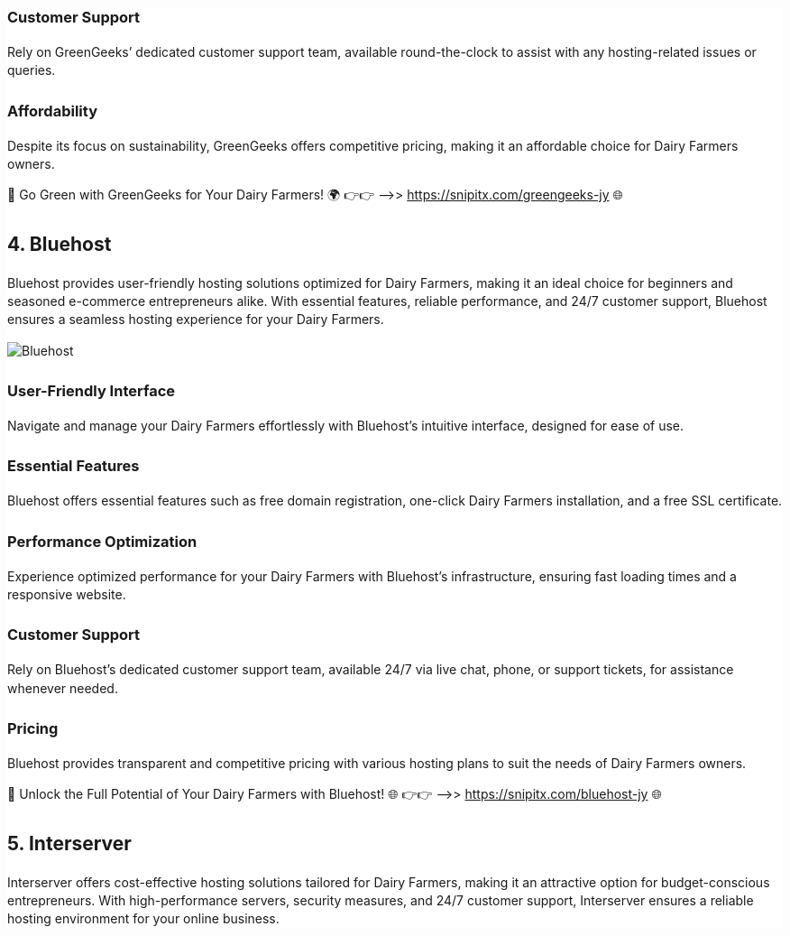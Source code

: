 ### Customer Support
Rely on GreenGeeks’ dedicated customer support team, available round-the-clock to assist with any hosting-related issues or queries.

### Affordability
Despite its focus on sustainability, GreenGeeks offers competitive pricing, making it an affordable choice for Dairy Farmers owners.

🌿 Go Green with GreenGeeks for Your Dairy Farmers! 🌍
👉👉 -->> https://snipitx.com/greengeeks-jy 🌐

## 4. Bluehost

Bluehost provides user-friendly hosting solutions optimized for Dairy Farmers, making it an ideal choice for beginners and seasoned e-commerce entrepreneurs alike. With essential features, reliable performance, and 24/7 customer support, Bluehost ensures a seamless hosting experience for your Dairy Farmers.

![Bluehost](https://i.imgur.com/PasFF9E.jpeg "Bluehost Hosting")

### User-Friendly Interface
Navigate and manage your Dairy Farmers effortlessly with Bluehost’s intuitive interface, designed for ease of use.

### Essential Features
Bluehost offers essential features such as free domain registration, one-click Dairy Farmers installation, and a free SSL certificate.

### Performance Optimization
Experience optimized performance for your Dairy Farmers with Bluehost’s infrastructure, ensuring fast loading times and a responsive website.

### Customer Support
Rely on Bluehost’s dedicated customer support team, available 24/7 via live chat, phone, or support tickets, for assistance whenever needed.

### Pricing
Bluehost provides transparent and competitive pricing with various hosting plans to suit the needs of Dairy Farmers owners.

🚀 Unlock the Full Potential of Your Dairy Farmers with Bluehost! 🌐
👉👉 -->> https://snipitx.com/bluehost-jy 🌐

## 5. Interserver

Interserver offers cost-effective hosting solutions tailored for Dairy Farmers, making it an attractive option for budget-conscious entrepreneurs. With high-performance servers, security measures, and 24/7 customer support, Interserver ensures a reliable hosting environment for your online business.
